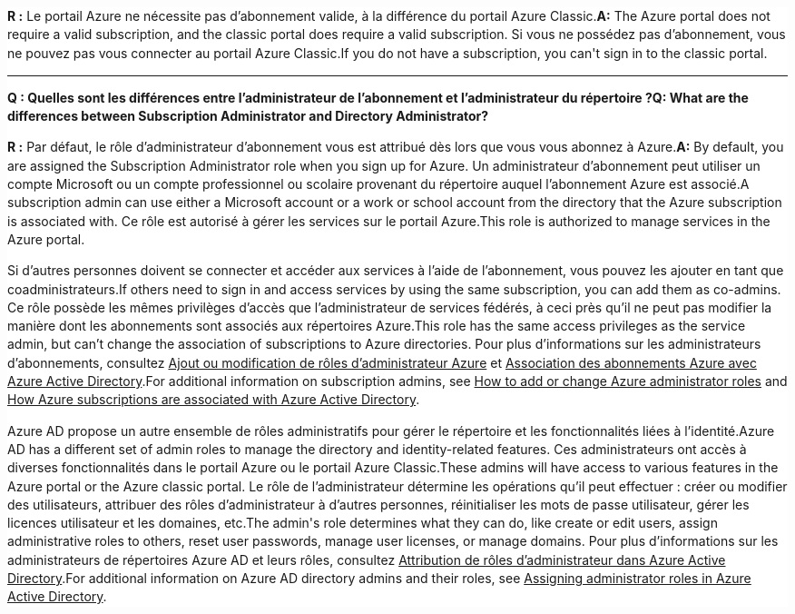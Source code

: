 <span data-ttu-id="b1c59-121">**R :** Le portail Azure ne nécessite pas d’abonnement valide, à la différence du portail Azure Classic.</span><span class="sxs-lookup"><span data-stu-id="b1c59-121">**A:**  The Azure portal does not require a valid subscription, and the classic portal does require a valid subscription.</span></span>  <span data-ttu-id="b1c59-122">Si vous ne possédez pas d’abonnement, vous ne pouvez pas vous connecter au portail Azure Classic.</span><span class="sxs-lookup"><span data-stu-id="b1c59-122">If you do not have a subscription, you can't sign in to the classic portal.</span></span>
- - -
<span data-ttu-id="b1c59-123">**Q : Quelles sont les différences entre l’administrateur de l’abonnement et l’administrateur du répertoire ?**</span><span class="sxs-lookup"><span data-stu-id="b1c59-123">**Q:  What are the differences between Subscription Administrator and Directory Administrator?**</span></span>

<span data-ttu-id="b1c59-124">**R :** Par défaut, le rôle d’administrateur d’abonnement vous est attribué dès lors que vous vous abonnez à Azure.</span><span class="sxs-lookup"><span data-stu-id="b1c59-124">**A:** By default, you are assigned the Subscription Administrator role when you sign up for Azure.</span></span> <span data-ttu-id="b1c59-125">Un administrateur d’abonnement peut utiliser un compte Microsoft ou un compte professionnel ou scolaire provenant du répertoire auquel l’abonnement Azure est associé.</span><span class="sxs-lookup"><span data-stu-id="b1c59-125">A subscription admin can use either a Microsoft account or a work or school account from the directory that the Azure subscription is associated with.</span></span>  <span data-ttu-id="b1c59-126">Ce rôle est autorisé à gérer les services sur le portail Azure.</span><span class="sxs-lookup"><span data-stu-id="b1c59-126">This role is authorized to manage services in the Azure portal.</span></span>

<span data-ttu-id="b1c59-127">Si d’autres personnes doivent se connecter et accéder aux services à l’aide de l’abonnement, vous pouvez les ajouter en tant que coadministrateurs.</span><span class="sxs-lookup"><span data-stu-id="b1c59-127">If others need to sign in and access services by using the same subscription, you can add them as co-admins.</span></span> <span data-ttu-id="b1c59-128">Ce rôle possède les mêmes privilèges d’accès que l’administrateur de services fédérés, à ceci près qu’il ne peut pas modifier la manière dont les abonnements sont associés aux répertoires Azure.</span><span class="sxs-lookup"><span data-stu-id="b1c59-128">This role has the same access privileges as the service admin, but can’t change the association of subscriptions to Azure directories.</span></span>  <span data-ttu-id="b1c59-129">Pour plus d’informations sur les administrateurs d’abonnements, consultez [Ajout ou modification de rôles d’administrateur Azure](../billing-add-change-azure-subscription-administrator.md) et [Association des abonnements Azure avec Azure Active Directory](active-directory-how-subscriptions-associated-directory.md).</span><span class="sxs-lookup"><span data-stu-id="b1c59-129">For additional information on subscription admins, see [How to add or change Azure administrator roles](../billing-add-change-azure-subscription-administrator.md) and [How Azure subscriptions are associated with Azure Active Directory](active-directory-how-subscriptions-associated-directory.md).</span></span>


<span data-ttu-id="b1c59-130">Azure AD propose un autre ensemble de rôles administratifs pour gérer le répertoire et les fonctionnalités liées à l’identité.</span><span class="sxs-lookup"><span data-stu-id="b1c59-130">Azure AD has a different set of admin roles to manage the directory and identity-related features.</span></span>  <span data-ttu-id="b1c59-131">Ces administrateurs ont accès à diverses fonctionnalités dans le portail Azure ou le portail Azure Classic.</span><span class="sxs-lookup"><span data-stu-id="b1c59-131">These admins will have access to various features in the Azure portal or the Azure classic portal.</span></span> <span data-ttu-id="b1c59-132">Le rôle de l’administrateur détermine les opérations qu’il peut effectuer : créer ou modifier des utilisateurs, attribuer des rôles d’administrateur à d’autres personnes, réinitialiser les mots de passe utilisateur, gérer les licences utilisateur et les domaines, etc.</span><span class="sxs-lookup"><span data-stu-id="b1c59-132">The admin's role determines what they can do, like create or edit users, assign administrative roles to others, reset user passwords, manage user licenses, or manage domains.</span></span>  <span data-ttu-id="b1c59-133">Pour plus d’informations sur les administrateurs de répertoires Azure AD et leurs rôles, consultez [Attribution de rôles d’administrateur dans Azure Active Directory](active-directory-assign-admin-roles.md).</span><span class="sxs-lookup"><span data-stu-id="b1c59-133">For additional information on Azure AD directory admins and their roles, see [Assigning administrator roles in Azure Active Directory](active-directory-assign-admin-roles.md).</span></span>
